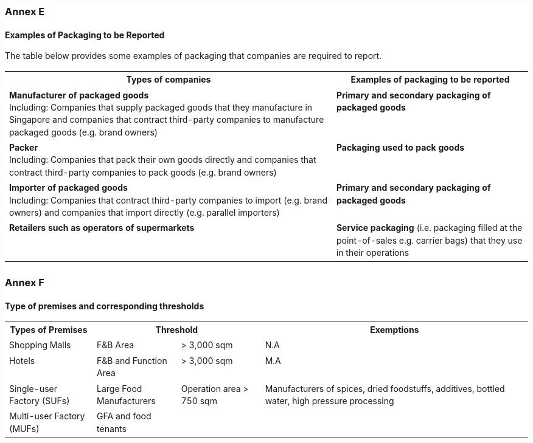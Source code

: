<h3>Annex E</h3>

<p><strong>Examples of Packaging to be Reported</strong></p>
<p>The table below provides some examples of packaging that companies are required to report.</p>

<table style="width:100%">
  <tr>
    <th>Types of companies</th>
    <th>Examples of packaging to be reported</th> 
  </tr>
  <tr>
  	<td><strong>Manufacturer of packaged goods</strong><br>  Including: Companies that supply packaged goods that they manufacture in Singapore and companies that contract third-party companies to manufacture packaged goods (e.g. brand owners)</td>
  	<td><strong>Primary and secondary packaging of packaged goods</strong></td>
  </tr>
  <tr>
  	<td><strong>Packer</strong><br>  Including: Companies that pack their own goods directly and companies that contract third-party companies to pack goods (e.g. brand owners)</td>
  	<td><strong>Packaging used to pack goods</strong></td>
  </tr>
  <tr>
  	<td><strong>Importer of packaged goods</strong><br>  Including: Companies that contract third-party companies to import (e.g. brand owners) and companies that import directly (e.g. parallel importers)</td>
  	<td><strong>Primary and secondary packaging of packaged goods</strong></td>
  </tr>
  <tr>
  	<td><strong>Retailers such as operators of supermarkets</strong></td>
  	<td><strong>Service packaging</strong> (i.e. packaging filled at the point-of-sales e.g. carrier bags) that they use in their operations</td>
  </tr>
</table>

<h3>Annex F</h3>

<p><strong>Type of premises and corresponding thresholds</strong></p>
<table style="width:100%">
  <tr>
    <th>Types of Premises</th>
    <th colspan="2">Threshold</th> 
    <th>Exemptions</th>
  </tr>
  <tr>
  	<td>Shopping Malls</td>
  	<td>F&B Area </td>
  	<td>> 3,000 sqm</td>
  	<td>N.A</td>
  </tr>
  <tr>
  	<td>Hotels</td>
  	<td>F&B and Function Area</td>
  	<td>> 3,000 sqm</td>
  	<td>M.A</td>
  </tr>
  <tr>
  	<td>Single-user Factory (SUFs)</td>
  	<td>Large Food Manufacturers</td>
  	<td>Operation area > 750 sqm</td>
  	<td>Manufacturers of spices, dried foodstuffs, additives, bottled water, high pressure processing</td>
  </tr>
  <tr>
  	<td rowspan="2">Multi-user Factory (MUFs)</td>
  	<td>GFA and food tenants</td>